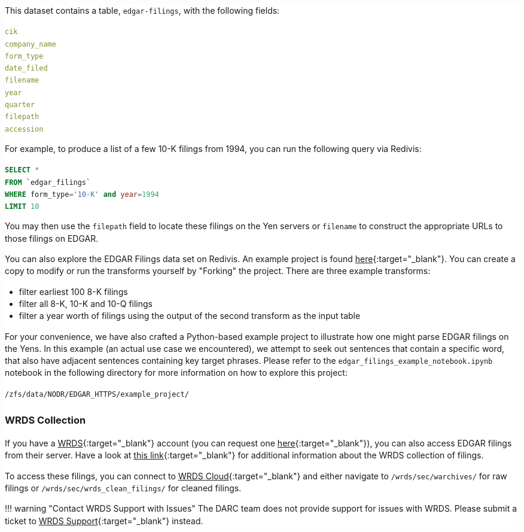 This dataset contains a table, `edgar-filings`, with the following fields:
```{.yaml .no-copy title="Field Names"}
cik
company_name
form_type
date_filed
filename
year
quarter
filepath
accession
```

For example, to produce a list of a few 10-K filings from 1994, you can run the following query via Redivis:
```sql title="SQL Query"
SELECT * 
FROM `edgar_filings` 
WHERE form_type='10-K' and year=1994 
LIMIT 10
```

You may then use the `filepath` field to locate these filings on the Yen servers or `filename` to construct the appropriate URLs to those filings on EDGAR.

You can also explore the EDGAR Filings data set on Redivis. An example project is found [here](https://redivis.com/projects/ssxg-10madynje){:target="_blank"}.
You can create a copy to modify or run the transforms yourself by "Forking" the project. There are three example transforms:

- filter earliest 100 8-K filings
- filter all 8-K, 10-K and 10-Q filings
- filter a year worth of filings using the output of the second transform as the input table

For your convenience, we have also crafted a Python-based example project to illustrate how one might parse EDGAR filings on the Yens. In this example (an actual use case we encountered), we attempt to seek out sentences that contain a specific word, that also have adjacent sentences containing key target phrases. Please refer to the `edgar_filings_example_notebook.ipynb` notebook in the following directory for more information on how to explore this project:

```title="Filepath"
/zfs/data/NODR/EDGAR_HTTPS/example_project/
```

### WRDS Collection
If you have a [WRDS](https://wrds-www.wharton.upenn.edu/){:target="_blank"} account (you can request one [here](https://stanford.idm.oclc.org/login?url=https://wrds-www.wharton.upenn.edu/register){:target="_blank"}), you can also access EDGAR filings from their server. Have a look at [this link](https://wrds-www.wharton.upenn.edu/documents/1439/WRDS_SEC_Suite_PowerPoint_for_Video_Learning.pdf){:target="_blank"} for additional information about the WRDS collection of filings.

To access these filings, you can connect to [WRDS Cloud](https://wrds-www.wharton.upenn.edu/pages/support/the-wrds-cloud/introduction-wrds-cloud/){:target="_blank"} and either navigate to `/wrds/sec/warchives/` for raw filings or `/wrds/sec/wrds_clean_filings/` for cleaned filings.

!!! warning "Contact WRDS Support with Issues"
    The DARC team does not provide support for issues with WRDS. Please submit a ticket to [WRDS Support](https://wrds-www.wharton.upenn.edu/contact-support){:target="_blank"} instead.
